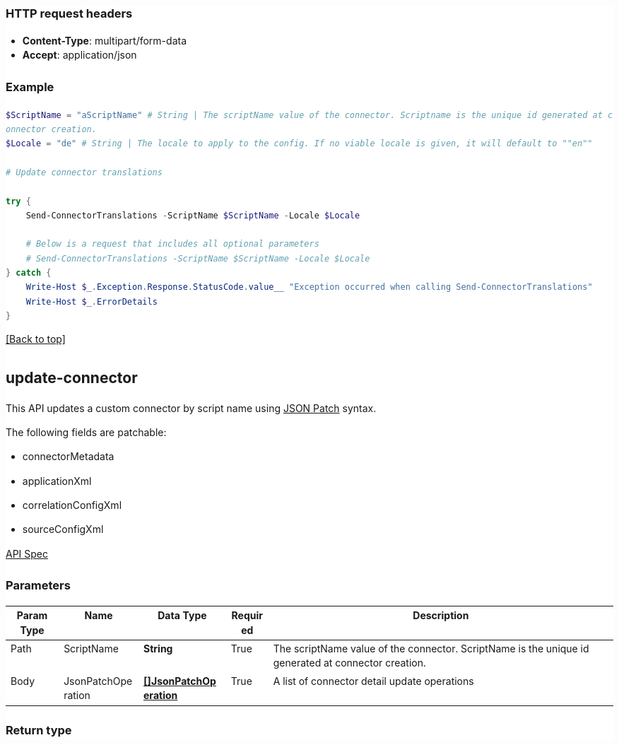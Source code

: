 ### HTTP request headers

- **Content-Type**: multipart/form-data
- **Accept**: application/json

### Example

```powershell
$ScriptName = "aScriptName" # String | The scriptName value of the connector. Scriptname is the unique id generated at connector creation.
$Locale = "de" # String | The locale to apply to the config. If no viable locale is given, it will default to ""en""

# Update connector translations

try {
    Send-ConnectorTranslations -ScriptName $ScriptName -Locale $Locale

    # Below is a request that includes all optional parameters
    # Send-ConnectorTranslations -ScriptName $ScriptName -Locale $Locale
} catch {
    Write-Host $_.Exception.Response.StatusCode.value__ "Exception occurred when calling Send-ConnectorTranslations"
    Write-Host $_.ErrorDetails
}
```

[[Back to top]](#)

## update-connector

This API updates a custom connector by script name using [JSON Patch](https://tools.ietf.org/html/rfc6902) syntax.

The following fields are patchable:

- connectorMetadata

- applicationXml

- correlationConfigXml

- sourceConfigXml

[API Spec](https://developer.sailpoint.com/docs/api/v3/update-connector)

### Parameters

| Param Type | Name | Data Type | Required | Description |
| --- | --- | --- | --- | --- |
| Path | ScriptName | **String** | True | The scriptName value of the connector. ScriptName is the unique id generated at connector creation. |
| Body | JsonPatchOperation | [**[]JsonPatchOperation**](../models/json-patch-operation) | True | A list of connector detail update operations |

### Return type

